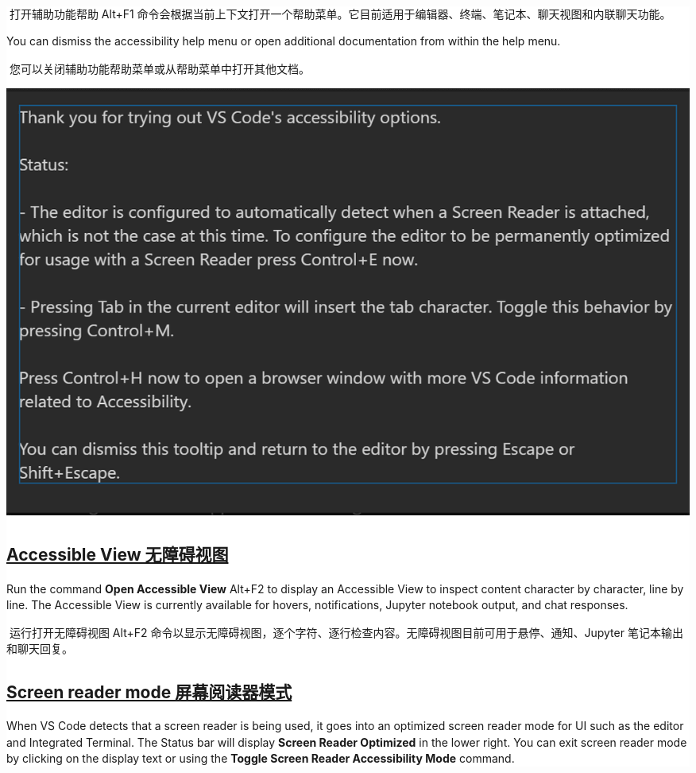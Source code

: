 ​​	打开辅助功能帮助 Alt+F1 命令会根据当前上下文打开一个帮助菜单。它目前适用于编辑器、终端、笔记本、聊天视图和内联聊天功能。

You can dismiss the accessibility help menu or open additional documentation from within the help menu.

​​	您可以关闭辅助功能帮助菜单或从帮助菜单中打开其他文档。

![When triggered in an editor, a dialog appears that explains how to enable screen reader mode explicitly, tab focus mode and other details](./Accessibility_img/status.png)

## [Accessible View 无障碍视图](https://code.visualstudio.com/docs/editor/accessibility#_accessible-view)

Run the command **Open Accessible View** Alt+F2 to display an Accessible View to inspect content character by character, line by line. The Accessible View is currently available for hovers, notifications, Jupyter notebook output, and chat responses.

​​	运行打开无障碍视图 Alt+F2 命令以显示无障碍视图，逐个字符、逐行检查内容。无障碍视图目前可用于悬停、通知、Jupyter 笔记本输出和聊天回复。

## [Screen reader mode 屏幕阅读器模式](https://code.visualstudio.com/docs/editor/accessibility#_screen-reader-mode)

When VS Code detects that a screen reader is being used, it goes into an optimized screen reader mode for UI such as the editor and Integrated Terminal. The Status bar will display **Screen Reader Optimized** in the lower right. You can exit screen reader mode by clicking on the display text or using the **Toggle Screen Reader Accessibility Mode** command.
